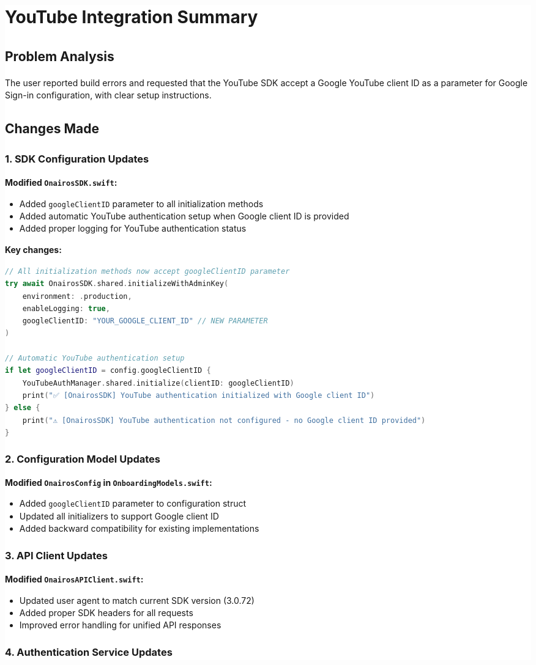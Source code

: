 # YouTube Integration Summary

## Problem Analysis

The user reported build errors and requested that the YouTube SDK accept a Google YouTube client ID as a parameter for Google Sign-in configuration, with clear setup instructions.

## Changes Made

### 1. **SDK Configuration Updates**

**Modified `OnairosSDK.swift`:**
- Added `googleClientID` parameter to all initialization methods
- Added automatic YouTube authentication setup when Google client ID is provided
- Added proper logging for YouTube authentication status

**Key changes:**
```swift
// All initialization methods now accept googleClientID parameter
try await OnairosSDK.shared.initializeWithAdminKey(
    environment: .production,
    enableLogging: true,
    googleClientID: "YOUR_GOOGLE_CLIENT_ID" // NEW PARAMETER
)

// Automatic YouTube authentication setup
if let googleClientID = config.googleClientID {
    YouTubeAuthManager.shared.initialize(clientID: googleClientID)
    print("✅ [OnairosSDK] YouTube authentication initialized with Google client ID")
} else {
    print("⚠️ [OnairosSDK] YouTube authentication not configured - no Google client ID provided")
}
```

### 2. **Configuration Model Updates**

**Modified `OnairosConfig` in `OnboardingModels.swift`:**
- Added `googleClientID` parameter to configuration struct
- Updated all initializers to support Google client ID
- Added backward compatibility for existing implementations

### 3. **API Client Updates**

**Modified `OnairosAPIClient.swift`:**
- Updated user agent to match current SDK version (3.0.72)
- Added proper SDK headers for all requests
- Improved error handling for unified API responses

### 4. **Authentication Service Updates**
